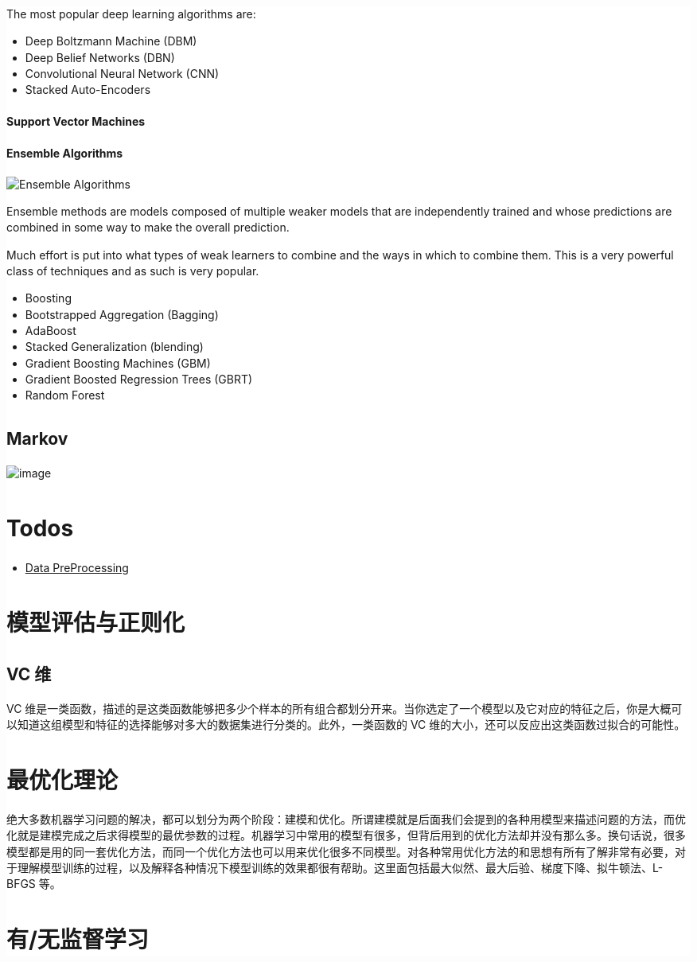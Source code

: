 The most popular deep learning algorithms are:

- Deep Boltzmann Machine (DBM)
- Deep Belief Networks (DBN)
- Convolutional Neural Network (CNN)
- Stacked Auto-Encoders

#### Support Vector Machines

#### Ensemble Algorithms

![Ensemble Algorithms](http://3qeqpr26caki16dnhd19sv6by6v.wpengine.netdna-cdn.com/wp-content/uploads/2013/11/Ensemble-Algorithms.png)

Ensemble methods are models composed of multiple weaker models that are independently trained and whose predictions are combined in some way to make the overall prediction.

Much effort is put into what types of weak learners to combine and the ways in which to combine them. This is a very powerful class of techniques and as such is very popular.

- Boosting
- Bootstrapped Aggregation (Bagging)
- AdaBoost
- Stacked Generalization (blending)
- Gradient Boosting Machines (GBM)
- Gradient Boosted Regression Trees (GBRT)
- Random Forest

## Markov

![image](https://user-images.githubusercontent.com/5803001/44188707-98a25b00-a151-11e8-8441-32439e186b91.png)

# Todos

- [Data PreProcessing](https://parg.co/Ajm)

# 模型评估与正则化

## VC 维

VC 维是一类函数，描述的是这类函数能够把多少个样本的所有组合都划分开来。当你选定了一个模型以及它对应的特征之后，你是大概可以知道这组模型和特征的选择能够对多大的数据集进行分类的。此外，一类函数的 VC 维的大小，还可以反应出这类函数过拟合的可能性。

# 最优化理论

绝大多数机器学习问题的解决，都可以划分为两个阶段：建模和优化。所谓建模就是后面我们会提到的各种用模型来描述问题的方法，而优化就是建模完成之后求得模型的最优参数的过程。机器学习中常用的模型有很多，但背后用到的优化方法却并没有那么多。换句话说，很多模型都是用的同一套优化方法，而同一个优化方法也可以用来优化很多不同模型。对各种常用优化方法的和思想有所有了解非常有必要，对于理解模型训练的过程，以及解释各种情况下模型训练的效果都很有帮助。这里面包括最大似然、最大后验、梯度下降、拟牛顿法、L-BFGS 等。

# 有/无监督学习
